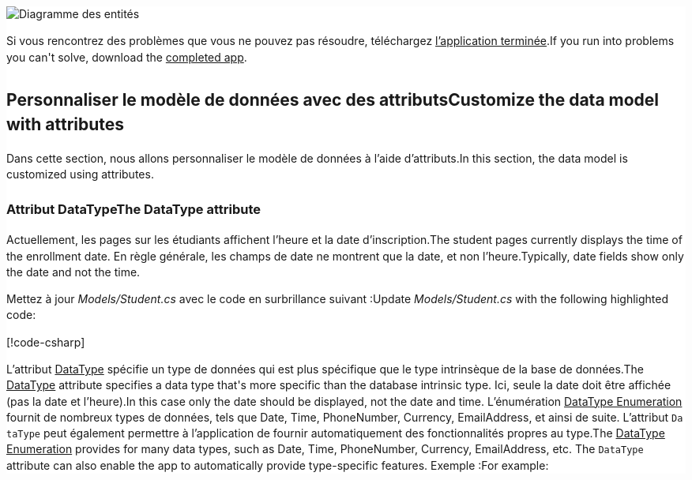 ![Diagramme des entités](complex-data-model/_static/diagram.png)

<span data-ttu-id="d5874-111">Si vous rencontrez des problèmes que vous ne pouvez pas résoudre, téléchargez [l’application terminée](
https://github.com/aspnet/Docs/tree/master/aspnetcore/data/ef-rp/intro/samples).</span><span class="sxs-lookup"><span data-stu-id="d5874-111">If you run into problems you can't solve, download the [completed app](
https://github.com/aspnet/Docs/tree/master/aspnetcore/data/ef-rp/intro/samples).</span></span>

## <a name="customize-the-data-model-with-attributes"></a><span data-ttu-id="d5874-112">Personnaliser le modèle de données avec des attributs</span><span class="sxs-lookup"><span data-stu-id="d5874-112">Customize the data model with attributes</span></span>

<span data-ttu-id="d5874-113">Dans cette section, nous allons personnaliser le modèle de données à l’aide d’attributs.</span><span class="sxs-lookup"><span data-stu-id="d5874-113">In this section, the data model is customized using attributes.</span></span>

### <a name="the-datatype-attribute"></a><span data-ttu-id="d5874-114">Attribut DataType</span><span class="sxs-lookup"><span data-stu-id="d5874-114">The DataType attribute</span></span>

<span data-ttu-id="d5874-115">Actuellement, les pages sur les étudiants affichent l’heure et la date d’inscription.</span><span class="sxs-lookup"><span data-stu-id="d5874-115">The student pages currently displays the time of the enrollment date.</span></span> <span data-ttu-id="d5874-116">En règle générale, les champs de date ne montrent que la date, et non l’heure.</span><span class="sxs-lookup"><span data-stu-id="d5874-116">Typically, date fields show only the date and not the time.</span></span>

<span data-ttu-id="d5874-117">Mettez à jour *Models/Student.cs* avec le code en surbrillance suivant :</span><span class="sxs-lookup"><span data-stu-id="d5874-117">Update *Models/Student.cs* with the following highlighted code:</span></span>

[!code-csharp[](intro/samples/cu21/Models/Student.cs?name=snippet_DataType&highlight=3,12-13)]

<span data-ttu-id="d5874-118">L’attribut [DataType](/dotnet/api/system.componentmodel.dataannotations.datatypeattribute?view=netframework-4.7.1) spécifie un type de données qui est plus spécifique que le type intrinsèque de la base de données.</span><span class="sxs-lookup"><span data-stu-id="d5874-118">The [DataType](/dotnet/api/system.componentmodel.dataannotations.datatypeattribute?view=netframework-4.7.1) attribute specifies a data type that's more specific than the database intrinsic type.</span></span> <span data-ttu-id="d5874-119">Ici, seule la date doit être affichée (pas la date et l’heure).</span><span class="sxs-lookup"><span data-stu-id="d5874-119">In this case only the date should be displayed, not the date and time.</span></span> <span data-ttu-id="d5874-120">L’énumération [DataType Enumeration](/dotnet/api/system.componentmodel.dataannotations.datatype?view=netframework-4.7.1) fournit de nombreux types de données, tels que Date, Time, PhoneNumber, Currency, EmailAddress, et ainsi de suite. L’attribut `DataType` peut également permettre à l’application de fournir automatiquement des fonctionnalités propres au type.</span><span class="sxs-lookup"><span data-stu-id="d5874-120">The [DataType Enumeration](/dotnet/api/system.componentmodel.dataannotations.datatype?view=netframework-4.7.1) provides for many data types, such as Date, Time, PhoneNumber, Currency, EmailAddress, etc. The `DataType` attribute can also enable the app to automatically provide type-specific features.</span></span> <span data-ttu-id="d5874-121">Exemple :</span><span class="sxs-lookup"><span data-stu-id="d5874-121">For example:</span></span>
